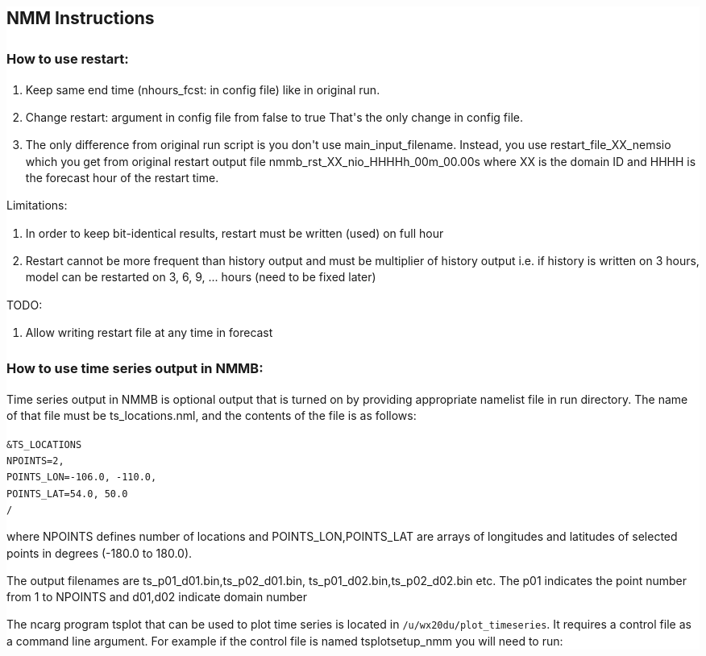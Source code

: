 NMM Instructions
----------------

### How to use restart:

1. Keep same end time (nhours_fcst: in config file) like in original run.

2. Change restart: argument in config file from false to true
   That's the only change in config file.

3. The only difference from original run script is you don't use
   main_input_filename.  Instead, you use restart_file_XX_nemsio which
   you get from original restart output file
   nmmb_rst_XX_nio_HHHHh_00m_00.00s where XX is the domain ID and HHHH
   is the forecast hour of the restart time.

Limitations:

1. In order to keep bit-identical results, restart must be written
   (used) on full hour

2. Restart cannot be more frequent than history output and must be
   multiplier of history output i.e. if history is written on 3 hours,
   model can be restarted on 3, 6, 9, ... hours (need to be fixed
   later)

TODO:

1. Allow writing restart file at any time in forecast


### How to use time series output in NMMB:

Time series output in NMMB is optional output that is turned on by
providing appropriate namelist file in run directory. The name of that
file must be ts_locations.nml, and the contents of the file is as
follows:

    &TS_LOCATIONS
    NPOINTS=2,
    POINTS_LON=-106.0, -110.0,
    POINTS_LAT=54.0, 50.0
    /

where NPOINTS defines number of locations and POINTS_LON,POINTS_LAT
are arrays of longitudes and latitudes of selected points in degrees
(-180.0 to 180.0).

The output filenames are ts_p01_d01.bin,ts_p02_d01.bin,
ts_p01_d02.bin,ts_p02_d02.bin etc.  The p01 indicates the point number
from 1 to NPOINTS and d01,d02 indicate domain number

The ncarg program tsplot that can be used to plot time series is
located in `/u/wx20du/plot_timeseries`.  It requires a control file as a
command line argument. For example if the control file is named
tsplotsetup_nmm you will need to run:
